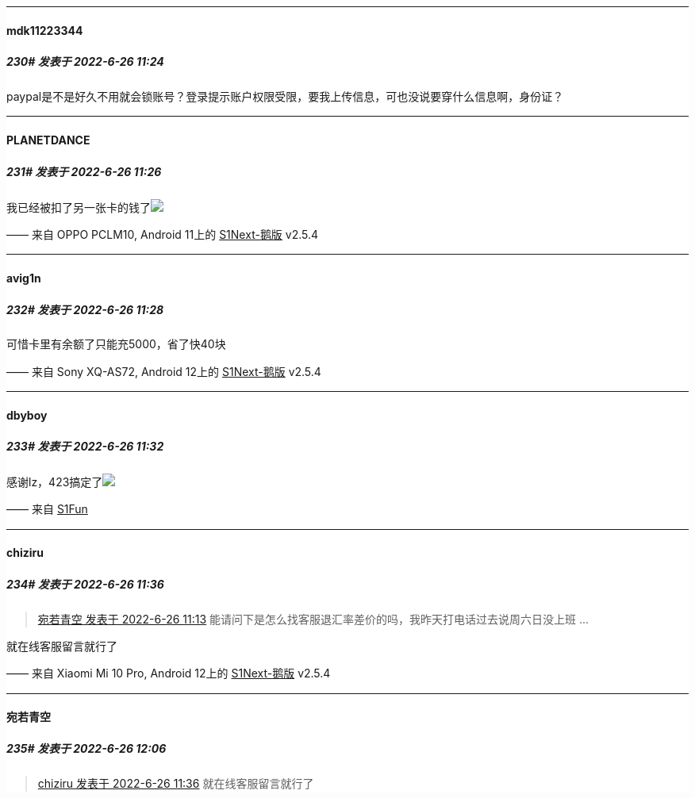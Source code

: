 

*****

####  mdk11223344  
##### 230#       发表于 2022-6-26 11:24

paypal是不是好久不用就会锁账号？登录提示账户权限受限，要我上传信息，可也没说要穿什么信息啊，身份证？

*****

####  PLANETDANCE  
##### 231#       发表于 2022-6-26 11:26

我已经被扣了另一张卡的钱了<img src="https://static.saraba1st.com/image/smiley/face2017/138.png" referrerpolicy="no-referrer">

—— 来自 OPPO PCLM10, Android 11上的 [S1Next-鹅版](https://github.com/ykrank/S1-Next/releases) v2.5.4

*****

####  avig1n  
##### 232#       发表于 2022-6-26 11:28

可惜卡里有余额了只能充5000，省了快40块

—— 来自 Sony XQ-AS72, Android 12上的 [S1Next-鹅版](https://github.com/ykrank/S1-Next/releases) v2.5.4



*****

####  dbyboy  
##### 233#       发表于 2022-6-26 11:32

感谢lz，423搞定了<img src="https://static.saraba1st.com/image/smiley/carton2017/003.png" referrerpolicy="no-referrer">

—— 来自 [S1Fun](https://s1fun.koalcat.com)

*****

####  chiziru  
##### 234#       发表于 2022-6-26 11:36

<blockquote><a href="httphttps://bbs.saraba1st.com/2b/forum.php?mod=redirect&amp;goto=findpost&amp;pid=56417971&amp;ptid=2077836" target="_blank">宛若青空 发表于 2022-6-26 11:13</a>
能请问下是怎么找客服退汇率差价的吗，我昨天打电话过去说周六日没上班 ...</blockquote>
就在线客服留言就行了

—— 来自 Xiaomi Mi 10 Pro, Android 12上的 [S1Next-鹅版](https://github.com/ykrank/S1-Next/releases) v2.5.4



*****

####  宛若青空  
##### 235#       发表于 2022-6-26 12:06

<blockquote><a href="httphttps://bbs.saraba1st.com/2b/forum.php?mod=redirect&amp;goto=findpost&amp;pid=56418189&amp;ptid=2077836" target="_blank">chiziru 发表于 2022-6-26 11:36</a>
就在线客服留言就行了

